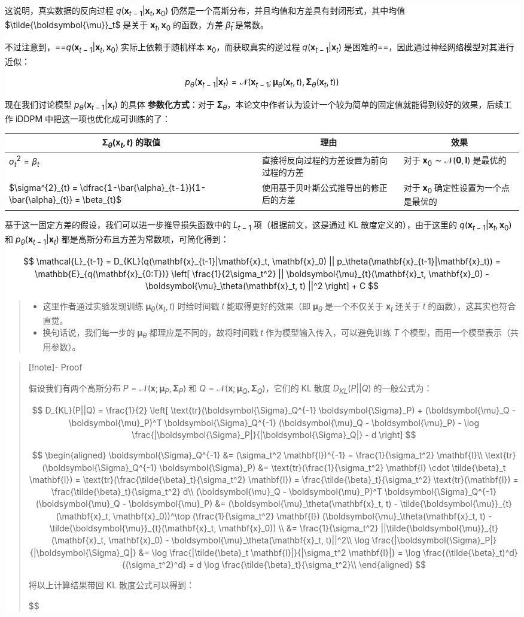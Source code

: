 这说明，真实数据的反向过程 $q(\mathbf{x}_{t-1}|\mathbf{x}_{t},\mathbf{x}_{0})$ 仍然是一个高斯分布，并且均值和方差具有封闭形式，其中均值 $\tilde{\boldsymbol{\mu}}_t$ 是关于 $\boldsymbol{x}_{t},\boldsymbol{x}_{0}$ 的函数，方差 $\tilde{\beta}_{t}$ 是常数。

不过注意到，==$q(\mathbf{x}_{t-1}|\mathbf{x}_{t},\mathbf{x}_{0})$ 实际上依赖于随机样本 $\mathbf{x}_{0}$，而获取真实的逆过程 $q(\mathbf{x}_{t-1}|\mathbf{x}_{t})$ 是困难的==，因此通过神经网络模型对其进行近似：

$$
p_{\theta}(\mathbf{x}_{t-1}|\mathbf{x}_{t}) = \mathcal{N}(\mathbf{x}_{t-1}; \boldsymbol{\mu}_{\theta}(\mathbf{x}_{t},t), \boldsymbol{\Sigma}_{\theta}(\mathbf{x}_{t},t))
$$

现在我们讨论模型 $p_{\theta}(\mathbf{x}_{t-1}|\mathbf{x}_{t})$ 的具体 **参数化方式**：对于 $\boldsymbol{\Sigma}_{\theta}$，本论文中作者认为设计一个较为简单的固定值就能得到较好的效果，后续工作 iDDPM 中把这一项也优化成可训练的了：

| $\boldsymbol{\Sigma}_{\theta}(\mathbf{x}_{t},t)$ 的取值                         | 理由                                     | 效果                                                                   |
| ------------------------------------------------------------------------------- | ---------------------------------------- | ---------------------------------------------------------------------- |
| $\sigma_{t}^{2} = \beta_{t}$                                                    | 直接将反向过程的方差设置为前向过程的方差 | 对于 $\mathbf{x}_{0} \sim \mathcal{N}(\mathbf{0},\mathbf{I})$ 是最优的 |
| $\sigma^{2}_{t} = \dfrac{1-\bar{\alpha}_{t-1}}{1-\bar{\alpha}_{t}} = \beta_{t}$ | 使用基于贝叶斯公式推导出的修正后的方差   | 对于 $\mathbf{x}_{0}$ 确定性设置为一个点是最优的                       |

基于这一固定方差的假设，我们可以进一步推导损失函数中的 $L_{t-1}$ 项（根据前文，这是通过 KL 散度定义的），由于这里的 $q\left( {{\mathbf{x}}_{t - 1} | {\mathbf{x}}_{t},{\mathbf{x}}_{0}}\right)$ 和 ${p}_{\theta }\left( {{\mathbf{x}}_{t - 1}|{\mathbf{x}}_{t}}\right)$ 都是高斯分布且方差为常数项，可简化得到：

$$
\mathcal{L}_{t-1} = D_{KL}(q(\mathbf{x}_{t-1}|\mathbf{x}_t, \mathbf{x}_0) || p_\theta(\mathbf{x}_{t-1}|\mathbf{x}_t)) = \mathbb{E}_{q(\mathbf{x}_{0:T})} \left[ \frac{1}{2\sigma_t^2} || \boldsymbol{\mu}_{t}(\mathbf{x}_t, \mathbf{x}_0) - \boldsymbol{\mu}_\theta(\mathbf{x}_t, t) ||^2 \right] + C
$$

> -   这里作者通过实验发现训练 $\boldsymbol{\mu}_{\theta}(\mathbf{x}_{t},t)$ 时给时间戳 $t$ 能取得更好的效果（即 $\boldsymbol{\mu}_{\theta}$ 是一个不仅关于 $\mathbf{x}_{t}$ 还关于 $t$ 的函数），这其实也符合直觉。
> -   换句话说，我们每一步的 $\boldsymbol{\mu}_{\theta}$ 都理应是不同的，故将时间戳 $t$ 作为模型输入传入，可以避免训练 $T$ 个模型，而用一个模型表示（共用参数）。

> [!note]- Proof
>
> 假设我们有两个高斯分布 $P = \mathcal{N}(\mathbf{x}; \boldsymbol{\mu}_P, \boldsymbol{\Sigma}_P)$ 和 $Q = \mathcal{N}(\mathbf{x}; \boldsymbol{\mu}_Q, \boldsymbol{\Sigma}_Q)$，它们的 KL 散度 $D_{KL}(P||Q)$ 的一般公式为：
>
> $$
> D_{KL}(P||Q) = \frac{1}{2} \left[ \text{tr}(\boldsymbol{\Sigma}_Q^{-1} \boldsymbol{\Sigma}_P) + (\boldsymbol{\mu}_Q - \boldsymbol{\mu}_P)^T \boldsymbol{\Sigma}_Q^{-1} (\boldsymbol{\mu}_Q - \boldsymbol{\mu}_P) - \log \frac{|\boldsymbol{\Sigma}_P|}{|\boldsymbol{\Sigma}_Q|} - d \right]
> $$
>
> $$
> \begin{aligned}
> \boldsymbol{\Sigma}_Q^{-1} &= (\sigma_t^2 \mathbf{I})^{-1} = \frac{1}{\sigma_t^2} \mathbf{I}\\
> \text{tr}(\boldsymbol{\Sigma}_Q^{-1} \boldsymbol{\Sigma}_P) &= \text{tr}(\frac{1}{\sigma_t^2} \mathbf{I} \cdot \tilde{\beta}_t \mathbf{I}) = \text{tr}(\frac{\tilde{\beta}_t}{\sigma_t^2} \mathbf{I}) = \frac{\tilde{\beta}_t}{\sigma_t^2} \text{tr}(\mathbf{I}) = \frac{\tilde{\beta}_t}{\sigma_t^2} d\\
> (\boldsymbol{\mu}_Q - \boldsymbol{\mu}_P)^T \boldsymbol{\Sigma}_Q^{-1} (\boldsymbol{\mu}_Q - \boldsymbol{\mu}_P) &= (\boldsymbol{\mu}_\theta(\mathbf{x}_t, t) - \tilde{\boldsymbol{\mu}}_{t}(\mathbf{x}_t, \mathbf{x}_0))^\top (\frac{1}{\sigma_t^2} \mathbf{I}) (\boldsymbol{\mu}_\theta(\mathbf{x}_t, t) - \tilde{\boldsymbol{\mu}}_{t}(\mathbf{x}_t, \mathbf{x}_0)) \\
> &= \frac{1}{\sigma_t^2} ||\tilde{\boldsymbol{\mu}}_{t}(\mathbf{x}_t, \mathbf{x}_0) - \boldsymbol{\mu}_\theta(\mathbf{x}_t, t)||^2\\
> \log \frac{|\boldsymbol{\Sigma}_P|}{|\boldsymbol{\Sigma}_Q|} &= \log \frac{|\tilde{\beta}_t \mathbf{I}|}{|\sigma_t^2 \mathbf{I}|} = \log \frac{(\tilde{\beta}_t)^d}{(\sigma_t^2)^d} = d \log \frac{\tilde{\beta}_t}{\sigma_t^2}\\
> \end{aligned}
> $$
>
> 将以上计算结果带回 KL 散度公式可以得到：
>
> $$